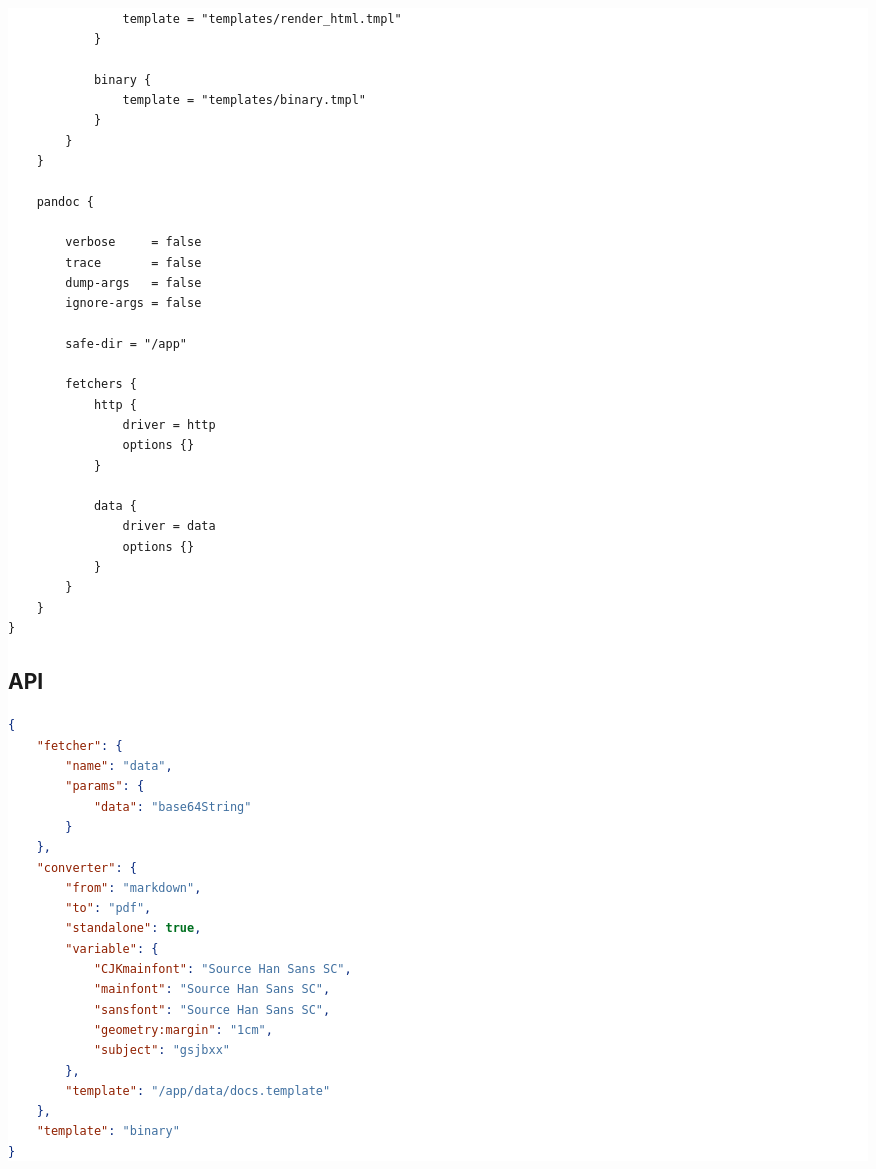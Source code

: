 ```
				template = "templates/render_html.tmpl"
			}

			binary {
				template = "templates/binary.tmpl"
			}
		}
	}

	pandoc {

		verbose     = false
		trace       = false
		dump-args   = false
		ignore-args = false

		safe-dir = "/app"

		fetchers {
			http {
				driver = http
				options {}
			}

			data {
				driver = data
				options {}
			}
		}
	}
}
```


## API

```json
{
    "fetcher": {
        "name": "data",
        "params": {
            "data": "base64String"
        }
    },
    "converter": {
        "from": "markdown",
        "to": "pdf",
        "standalone": true,
        "variable": {
            "CJKmainfont": "Source Han Sans SC",
            "mainfont": "Source Han Sans SC",
            "sansfont": "Source Han Sans SC",
            "geometry:margin": "1cm",
            "subject": "gsjbxx"
        },
        "template": "/app/data/docs.template"
    },
    "template": "binary"
}
```
